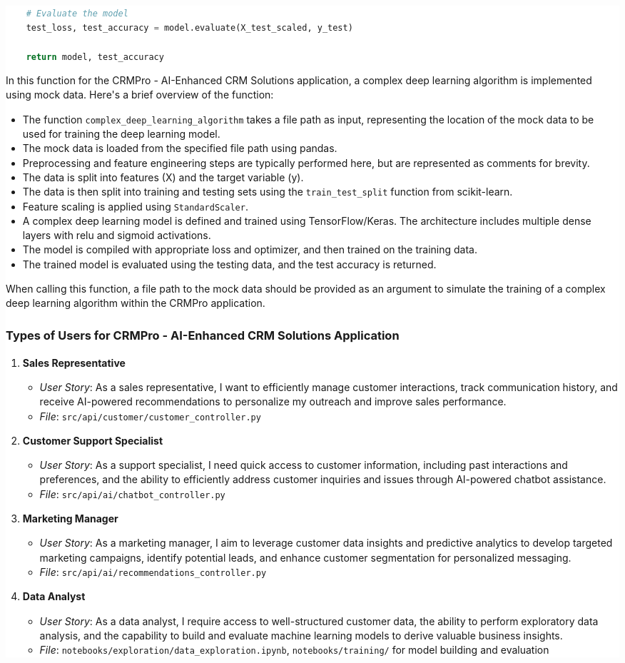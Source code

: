 ```python
    # Evaluate the model
    test_loss, test_accuracy = model.evaluate(X_test_scaled, y_test)

    return model, test_accuracy

```

In this function for the CRMPro - AI-Enhanced CRM Solutions application, a complex deep learning algorithm is implemented using mock data. Here's a brief overview of the function:

- The function `complex_deep_learning_algorithm` takes a file path as input, representing the location of the mock data to be used for training the deep learning model.
- The mock data is loaded from the specified file path using pandas.
- Preprocessing and feature engineering steps are typically performed here, but are represented as comments for brevity.
- The data is split into features (X) and the target variable (y).
- The data is then split into training and testing sets using the `train_test_split` function from scikit-learn.
- Feature scaling is applied using `StandardScaler`.
- A complex deep learning model is defined and trained using TensorFlow/Keras. The architecture includes multiple dense layers with relu and sigmoid activations.
- The model is compiled with appropriate loss and optimizer, and then trained on the training data.
- The trained model is evaluated using the testing data, and the test accuracy is returned.

When calling this function, a file path to the mock data should be provided as an argument to simulate the training of a complex deep learning algorithm within the CRMPro application.

### Types of Users for CRMPro - AI-Enhanced CRM Solutions Application

1. **Sales Representative**

   - _User Story_: As a sales representative, I want to efficiently manage customer interactions, track communication history, and receive AI-powered recommendations to personalize my outreach and improve sales performance.
   - _File_: `src/api/customer/customer_controller.py`

2. **Customer Support Specialist**

   - _User Story_: As a support specialist, I need quick access to customer information, including past interactions and preferences, and the ability to efficiently address customer inquiries and issues through AI-powered chatbot assistance.
   - _File_: `src/api/ai/chatbot_controller.py`

3. **Marketing Manager**

   - _User Story_: As a marketing manager, I aim to leverage customer data insights and predictive analytics to develop targeted marketing campaigns, identify potential leads, and enhance customer segmentation for personalized messaging.
   - _File_: `src/api/ai/recommendations_controller.py`

4. **Data Analyst**

   - _User Story_: As a data analyst, I require access to well-structured customer data, the ability to perform exploratory data analysis, and the capability to build and evaluate machine learning models to derive valuable business insights.
   - _File_: `notebooks/exploration/data_exploration.ipynb`, `notebooks/training/` for model building and evaluation
